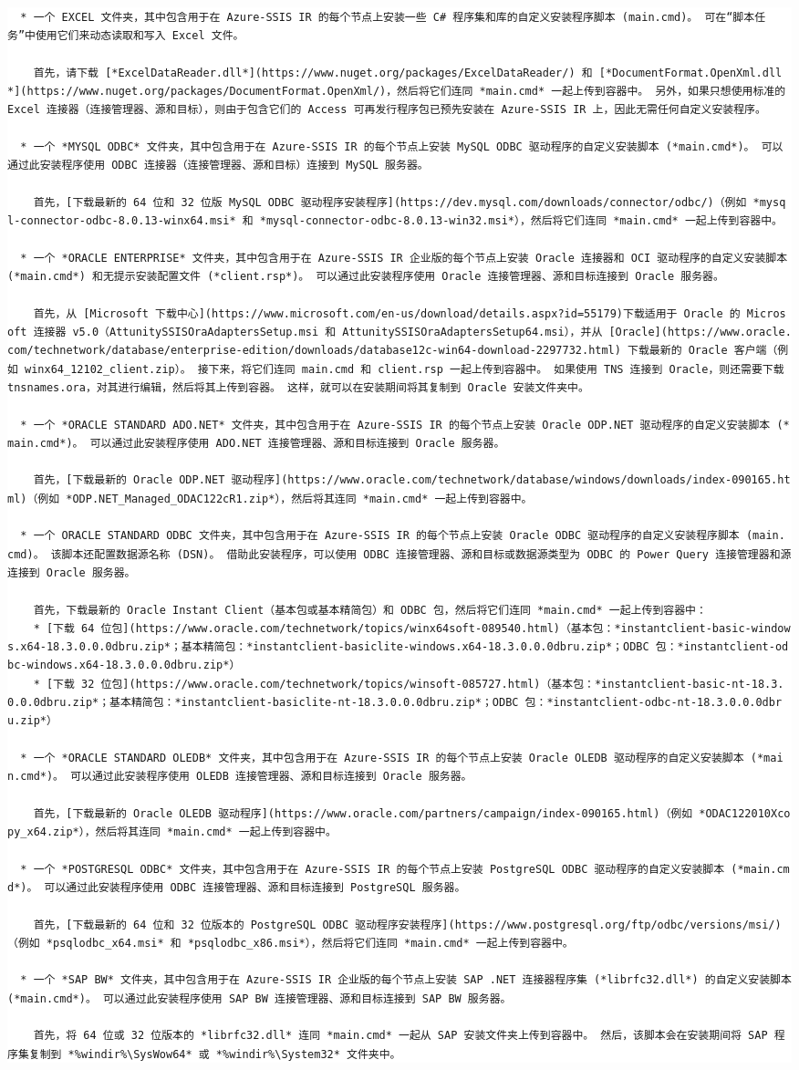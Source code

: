       * 一个 EXCEL 文件夹，其中包含用于在 Azure-SSIS IR 的每个节点上安装一些 C# 程序集和库的自定义安装程序脚本 (main.cmd)。 可在“脚本任务”中使用它们来动态读取和写入 Excel 文件。 
      
        首先，请下载 [*ExcelDataReader.dll*](https://www.nuget.org/packages/ExcelDataReader/) 和 [*DocumentFormat.OpenXml.dll*](https://www.nuget.org/packages/DocumentFormat.OpenXml/)，然后将它们连同 *main.cmd* 一起上传到容器中。 另外，如果只想使用标准的 Excel 连接器（连接管理器、源和目标），则由于包含它们的 Access 可再发行程序包已预先安装在 Azure-SSIS IR 上，因此无需任何自定义安装程序。
      
      * 一个 *MYSQL ODBC* 文件夹，其中包含用于在 Azure-SSIS IR 的每个节点上安装 MySQL ODBC 驱动程序的自定义安装脚本 (*main.cmd*)。 可以通过此安装程序使用 ODBC 连接器（连接管理器、源和目标）连接到 MySQL 服务器。 
     
        首先，[下载最新的 64 位和 32 位版 MySQL ODBC 驱动程序安装程序](https://dev.mysql.com/downloads/connector/odbc/)（例如 *mysql-connector-odbc-8.0.13-winx64.msi* 和 *mysql-connector-odbc-8.0.13-win32.msi*），然后将它们连同 *main.cmd* 一起上传到容器中。

      * 一个 *ORACLE ENTERPRISE* 文件夹，其中包含用于在 Azure-SSIS IR 企业版的每个节点上安装 Oracle 连接器和 OCI 驱动程序的自定义安装脚本 (*main.cmd*) 和无提示安装配置文件 (*client.rsp*)。 可以通过此安装程序使用 Oracle 连接管理器、源和目标连接到 Oracle 服务器。 
      
        首先，从 [Microsoft 下载中心](https://www.microsoft.com/en-us/download/details.aspx?id=55179)下载适用于 Oracle 的 Microsoft 连接器 v5.0（AttunitySSISOraAdaptersSetup.msi 和 AttunitySSISOraAdaptersSetup64.msi），并从 [Oracle](https://www.oracle.com/technetwork/database/enterprise-edition/downloads/database12c-win64-download-2297732.html) 下载最新的 Oracle 客户端（例如 winx64_12102_client.zip）。 接下来，将它们连同 main.cmd 和 client.rsp 一起上传到容器中。 如果使用 TNS 连接到 Oracle，则还需要下载 tnsnames.ora，对其进行编辑，然后将其上传到容器。 这样，就可以在安装期间将其复制到 Oracle 安装文件夹中。

      * 一个 *ORACLE STANDARD ADO.NET* 文件夹，其中包含用于在 Azure-SSIS IR 的每个节点上安装 Oracle ODP.NET 驱动程序的自定义安装脚本 (*main.cmd*)。 可以通过此安装程序使用 ADO.NET 连接管理器、源和目标连接到 Oracle 服务器。 
      
        首先，[下载最新的 Oracle ODP.NET 驱动程序](https://www.oracle.com/technetwork/database/windows/downloads/index-090165.html)（例如 *ODP.NET_Managed_ODAC122cR1.zip*），然后将其连同 *main.cmd* 一起上传到容器中。
       
      * 一个 ORACLE STANDARD ODBC 文件夹，其中包含用于在 Azure-SSIS IR 的每个节点上安装 Oracle ODBC 驱动程序的自定义安装程序脚本 (main.cmd)。 该脚本还配置数据源名称 (DSN)。 借助此安装程序，可以使用 ODBC 连接管理器、源和目标或数据源类型为 ODBC 的 Power Query 连接管理器和源连接到 Oracle 服务器。 
      
        首先，下载最新的 Oracle Instant Client（基本包或基本精简包）和 ODBC 包，然后将它们连同 *main.cmd* 一起上传到容器中：
        * [下载 64 位包](https://www.oracle.com/technetwork/topics/winx64soft-089540.html)（基本包：*instantclient-basic-windows.x64-18.3.0.0.0dbru.zip*；基本精简包：*instantclient-basiclite-windows.x64-18.3.0.0.0dbru.zip*；ODBC 包：*instantclient-odbc-windows.x64-18.3.0.0.0dbru.zip*） 
        * [下载 32 位包](https://www.oracle.com/technetwork/topics/winsoft-085727.html)（基本包：*instantclient-basic-nt-18.3.0.0.0dbru.zip*；基本精简包：*instantclient-basiclite-nt-18.3.0.0.0dbru.zip*；ODBC 包：*instantclient-odbc-nt-18.3.0.0.0dbru.zip*）

      * 一个 *ORACLE STANDARD OLEDB* 文件夹，其中包含用于在 Azure-SSIS IR 的每个节点上安装 Oracle OLEDB 驱动程序的自定义安装脚本 (*main.cmd*)。 可以通过此安装程序使用 OLEDB 连接管理器、源和目标连接到 Oracle 服务器。 
     
        首先，[下载最新的 Oracle OLEDB 驱动程序](https://www.oracle.com/partners/campaign/index-090165.html)（例如 *ODAC122010Xcopy_x64.zip*），然后将其连同 *main.cmd* 一起上传到容器中。

      * 一个 *POSTGRESQL ODBC* 文件夹，其中包含用于在 Azure-SSIS IR 的每个节点上安装 PostgreSQL ODBC 驱动程序的自定义安装脚本 (*main.cmd*)。 可以通过此安装程序使用 ODBC 连接管理器、源和目标连接到 PostgreSQL 服务器。 
     
        首先，[下载最新的 64 位和 32 位版本的 PostgreSQL ODBC 驱动程序安装程序](https://www.postgresql.org/ftp/odbc/versions/msi/)（例如 *psqlodbc_x64.msi* 和 *psqlodbc_x86.msi*），然后将它们连同 *main.cmd* 一起上传到容器中。

      * 一个 *SAP BW* 文件夹，其中包含用于在 Azure-SSIS IR 企业版的每个节点上安装 SAP .NET 连接器程序集 (*librfc32.dll*) 的自定义安装脚本 (*main.cmd*)。 可以通过此安装程序使用 SAP BW 连接管理器、源和目标连接到 SAP BW 服务器。 
      
        首先，将 64 位或 32 位版本的 *librfc32.dll* 连同 *main.cmd* 一起从 SAP 安装文件夹上传到容器中。 然后，该脚本会在安装期间将 SAP 程序集复制到 *%windir%\SysWow64* 或 *%windir%\System32* 文件夹中。

